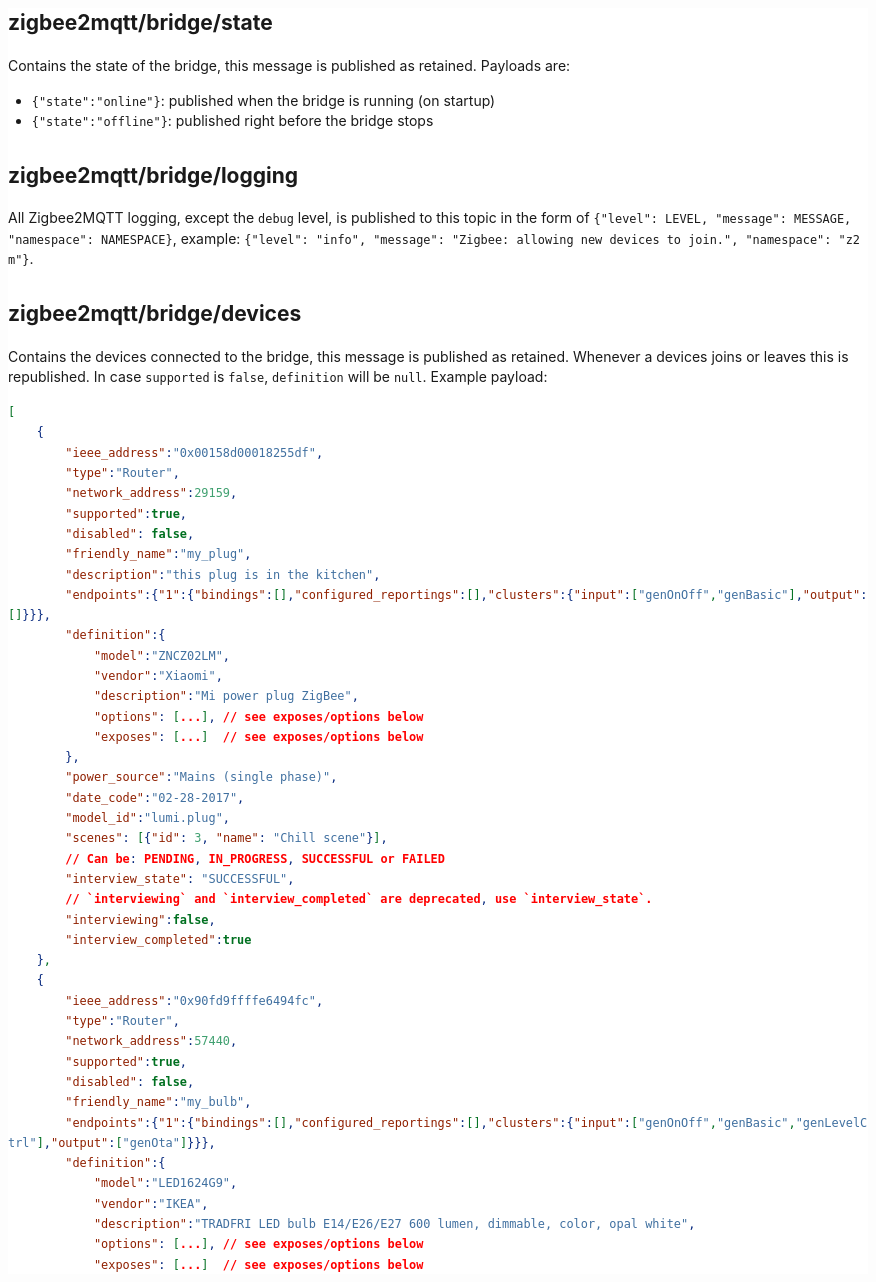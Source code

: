 ## zigbee2mqtt/bridge/state

Contains the state of the bridge, this message is published as retained. Payloads are:

- `{"state":"online"}`: published when the bridge is running (on startup)
- `{"state":"offline"}`: published right before the bridge stops

## zigbee2mqtt/bridge/logging

All Zigbee2MQTT logging, except the `debug` level, is published to this topic in the form of `{"level": LEVEL, "message": MESSAGE, "namespace": NAMESPACE}`, example: `{"level": "info", "message": "Zigbee: allowing new devices to join.", "namespace": "z2m"}`.

## zigbee2mqtt/bridge/devices

Contains the devices connected to the bridge, this message is published as retained.
Whenever a devices joins or leaves this is republished.
In case `supported` is `false`, `definition` will be `null`.
Example payload:

```json
[
    {
        "ieee_address":"0x00158d00018255df",
        "type":"Router",
        "network_address":29159,
        "supported":true,
        "disabled": false,
        "friendly_name":"my_plug",
        "description":"this plug is in the kitchen",
        "endpoints":{"1":{"bindings":[],"configured_reportings":[],"clusters":{"input":["genOnOff","genBasic"],"output":[]}}},
        "definition":{
            "model":"ZNCZ02LM",
            "vendor":"Xiaomi",
            "description":"Mi power plug ZigBee",
            "options": [...], // see exposes/options below
            "exposes": [...]  // see exposes/options below
        },
        "power_source":"Mains (single phase)",
        "date_code":"02-28-2017",
        "model_id":"lumi.plug",
        "scenes": [{"id": 3, "name": "Chill scene"}],
        // Can be: PENDING, IN_PROGRESS, SUCCESSFUL or FAILED
        "interview_state": "SUCCESSFUL",
        // `interviewing` and `interview_completed` are deprecated, use `interview_state`.
        "interviewing":false,
        "interview_completed":true
    },
    {
        "ieee_address":"0x90fd9ffffe6494fc",
        "type":"Router",
        "network_address":57440,
        "supported":true,
        "disabled": false,
        "friendly_name":"my_bulb",
        "endpoints":{"1":{"bindings":[],"configured_reportings":[],"clusters":{"input":["genOnOff","genBasic","genLevelCtrl"],"output":["genOta"]}}},
        "definition":{
            "model":"LED1624G9",
            "vendor":"IKEA",
            "description":"TRADFRI LED bulb E14/E26/E27 600 lumen, dimmable, color, opal white",
            "options": [...], // see exposes/options below
            "exposes": [...]  // see exposes/options below
```